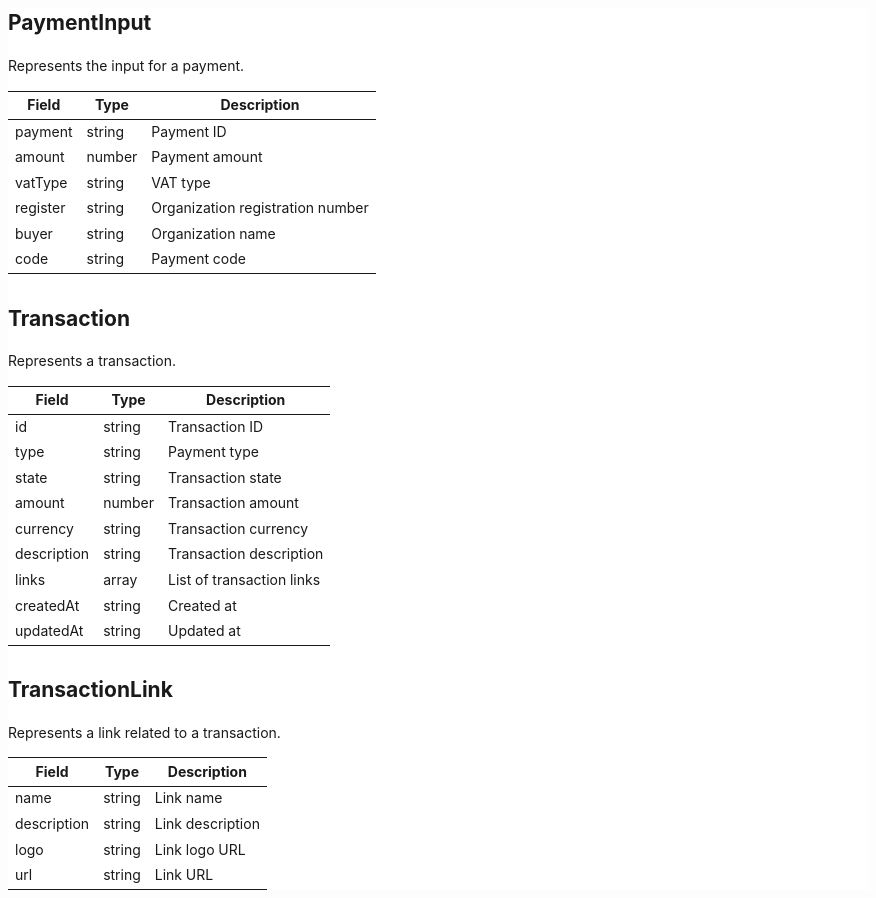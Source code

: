 ## PaymentInput

Represents the input for a payment.

| Field   | Type     | Description                |
|---------|----------|----------------------------|
| payment | string   | Payment ID                 |
| amount  | number   | Payment amount             |
| vatType | string   | VAT type                   |
| register| string   | Organization registration number |
| buyer   | string   | Organization name          |
| code    | string   | Payment code               |

## Transaction

Represents a transaction.

| Field      | Type     | Description                |
|------------|----------|----------------------------|
| id         | string   | Transaction ID             |
| type       | string   | Payment type               |
| state      | string   | Transaction state          |
| amount     | number   | Transaction amount         |
| currency   | string   | Transaction currency       |
| description| string   | Transaction description    |
| links      | array    | List of transaction links  |
| createdAt  | string   | Created at                 |
| updatedAt  | string   | Updated at                 |

## TransactionLink

Represents a link related to a transaction.

| Field       | Type   | Description                |
|-------------|--------|----------------------------|
| name        | string | Link name                  |
| description | string | Link description           |
| logo        | string | Link logo URL              |
| url         | string | Link URL                   |
